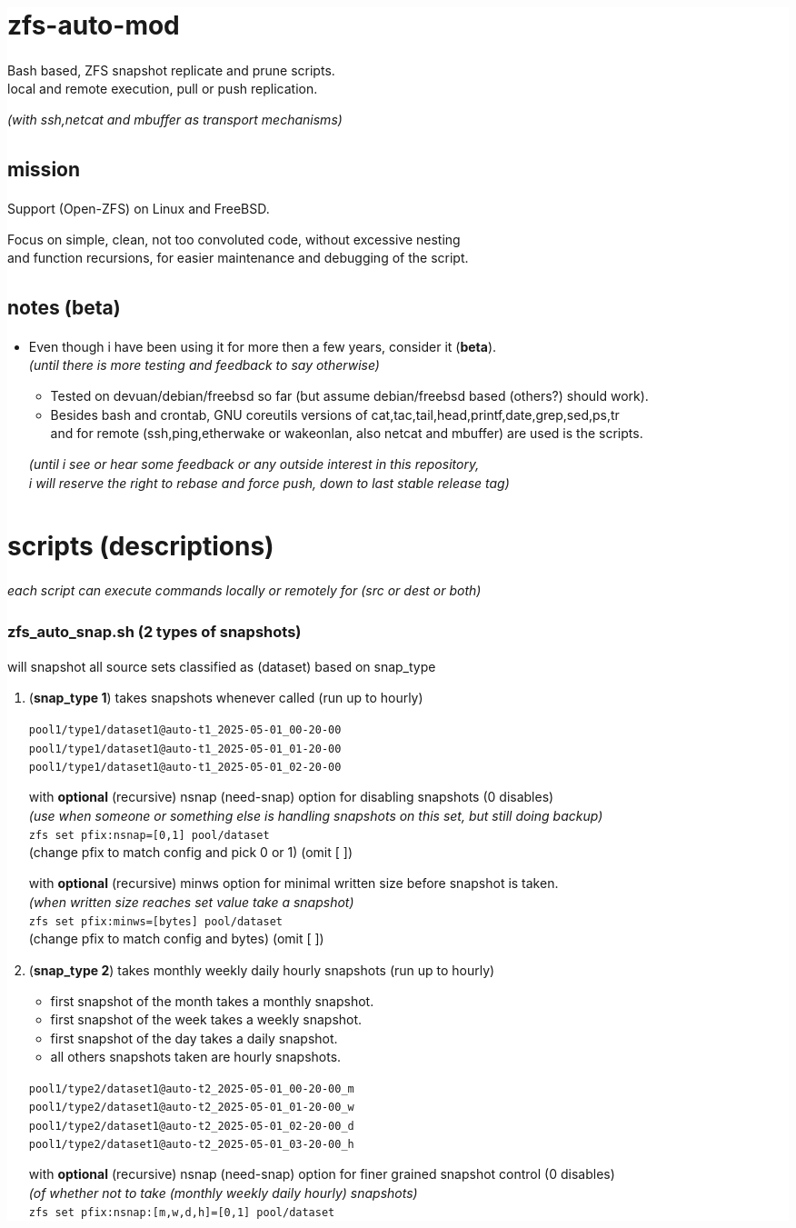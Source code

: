 


# zfs-auto-mod
Bash based, ZFS snapshot replicate and prune scripts.  
local and remote execution, pull or push replication.  

*(with ssh,netcat and mbuffer as transport mechanisms)*

## mission
Support (Open-ZFS) on Linux and FreeBSD.  

Focus on simple, clean, not too convoluted code, without excessive nesting  
and function recursions, for easier maintenance and debugging of the script.  

## notes (beta)
* Even though i have been using it for more then a few years, consider it (**beta**).  
*(until there is more testing and feedback to say otherwise)*  

	* Tested on devuan/debian/freebsd so far (but assume debian/freebsd based (others?) should work).  
	* Besides bash and crontab, GNU coreutils versions of cat,tac,tail,head,printf,date,grep,sed,ps,tr  
	and for remote (ssh,ping,etherwake or wakeonlan, also netcat and mbuffer) are used is the scripts.  

	*(until i see or hear some feedback or any outside interest in this repository,  
	 i will reserve the right to rebase and force push, down to last stable release tag)*

# scripts (descriptions)
*each script can execute commands locally or remotely for (src or dest or both)*

### zfs_auto_snap.sh (2 types of snapshots)
will snapshot all source sets classified as (dataset) based on snap_type  

1. (**snap_type 1**) takes snapshots whenever called (run up to hourly)  
	```
	pool1/type1/dataset1@auto-t1_2025-05-01_00-20-00
	pool1/type1/dataset1@auto-t1_2025-05-01_01-20-00
	pool1/type1/dataset1@auto-t1_2025-05-01_02-20-00
	```
	with **optional** (recursive) nsnap (need-snap) option for disabling snapshots (0 disables)  
	*(use when someone or something else is handling snapshots on this set, but still doing backup)*  
	`zfs set pfix:nsnap=[0,1] pool/dataset`   
	(change pfix to match config and pick 0 or 1) (omit [ ])  
		
	with **optional** (recursive) minws option for minimal written size before snapshot is taken.  
	*(when written size reaches set value take a snapshot)*  
	`zfs set pfix:minws=[bytes] pool/dataset`  
	(change pfix to match config and bytes) (omit [ ])  

2. (**snap_type 2**) takes monthly weekly daily hourly snapshots (run up to hourly)  
	
	- first snapshot of the month takes a monthly snapshot.  
	- first snapshot of the week takes a weekly snapshot.  
	- first snapshot of the day takes a daily snapshot.  
	- all others snapshots taken are hourly snapshots.  
	```
	pool1/type2/dataset1@auto-t2_2025-05-01_00-20-00_m
	pool1/type2/dataset1@auto-t2_2025-05-01_01-20-00_w
	pool1/type2/dataset1@auto-t2_2025-05-01_02-20-00_d
	pool1/type2/dataset1@auto-t2_2025-05-01_03-20-00_h
	```
	 with **optional** (recursive) nsnap (need-snap) option for finer grained snapshot control (0 disables)  
	 *(of whether not to take (monthly weekly daily hourly) snapshots)*  
		`zfs set pfix:nsnap:[m,w,d,h]=[0,1] pool/dataset`  